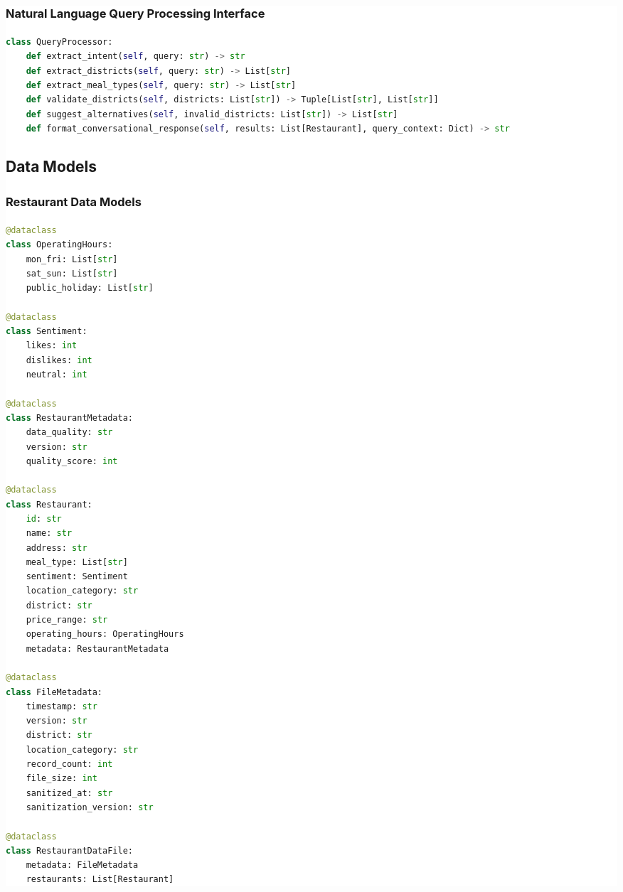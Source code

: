 ### Natural Language Query Processing Interface

```python
class QueryProcessor:
    def extract_intent(self, query: str) -> str
    def extract_districts(self, query: str) -> List[str]
    def extract_meal_types(self, query: str) -> List[str]
    def validate_districts(self, districts: List[str]) -> Tuple[List[str], List[str]]
    def suggest_alternatives(self, invalid_districts: List[str]) -> List[str]
    def format_conversational_response(self, results: List[Restaurant], query_context: Dict) -> str
```

## Data Models

### Restaurant Data Models

```python
@dataclass
class OperatingHours:
    mon_fri: List[str]
    sat_sun: List[str]
    public_holiday: List[str]

@dataclass
class Sentiment:
    likes: int
    dislikes: int
    neutral: int

@dataclass
class RestaurantMetadata:
    data_quality: str
    version: str
    quality_score: int

@dataclass
class Restaurant:
    id: str
    name: str
    address: str
    meal_type: List[str]
    sentiment: Sentiment
    location_category: str
    district: str
    price_range: str
    operating_hours: OperatingHours
    metadata: RestaurantMetadata

@dataclass
class FileMetadata:
    timestamp: str
    version: str
    district: str
    location_category: str
    record_count: int
    file_size: int
    sanitized_at: str
    sanitization_version: str

@dataclass
class RestaurantDataFile:
    metadata: FileMetadata
    restaurants: List[Restaurant]
```